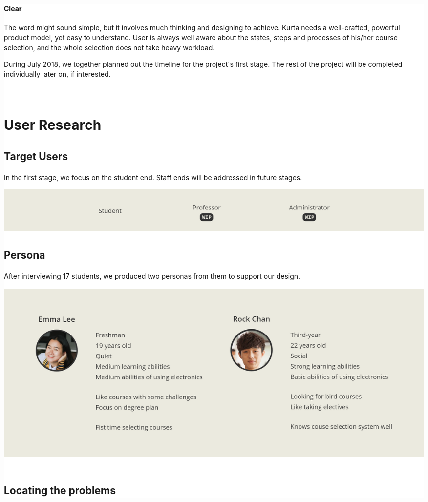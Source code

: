 #### Clear
The word might sound simple, but it involves much thinking and designing to achieve. Kurta needs a well-crafted, powerful product model, yet easy to understand. User is always well aware about the states, steps and processes of his/her course selection, and the whole selection does not take heavy workload.

During July 2018, we together planned out the timeline for the project's first stage. The rest of the project will be completed individually later on, if interested.



&nbsp;
# User Research

## Target Users

In the first stage, we focus on the student end. Staff ends will be addressed in future stages.

![](/images/kurta/targets.png)

## Persona 

After interviewing 17 students, we produced two personas from them to support our design.

![](/images/kurta/persona_student.png)
&nbsp;

## Locating the problems
